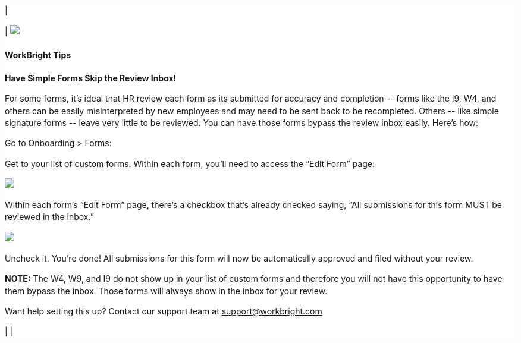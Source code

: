  |

  
  


| ![](/images/blog/the-mission-critical-workforce-february-2016-2/did_you_know.png)

#### WorkBright Tips 

**Have Simple Forms Skip the Review Inbox!**

For some forms, it’s ideal that HR review each form as its submitted for accuracy and completion -- forms like the I9, W4, and others can be easily misinterpreted by new employees and may need to be sent back to be recompleted. Others -- like simple signature forms -- leave very little to be reviewed. You can have those forms bypass the review inbox easily. Here’s how:





Go to Onboarding \> Forms:

Get to your list of custom forms. Within each form, you’ll need to access the “Edit Form” page:





![](/images/blog/the-mission-critical-workforce-february-2016-2/1.png)





Within each form’s “Edit Form” page, there’s a checkbox that’s already checked saying, “All submissions for this form MUST be reviewed in the inbox.”





![](/images/blog/the-mission-critical-workforce-february-2016-2/2.png)

Uncheck it. You’re done! All submissions for this form will now be automatically approved and filed without your review.





**NOTE:** The W4, W9, and I9 do not show up in your list of custom forms and therefore you will not have this opportunity to have them bypass the inbox. Those forms will always show in the inbox for your review.

  
  

Want help setting this up? Contact our support team at [support@workbright.com](mailto:support@workbright.com)

  
  

 |
| 

